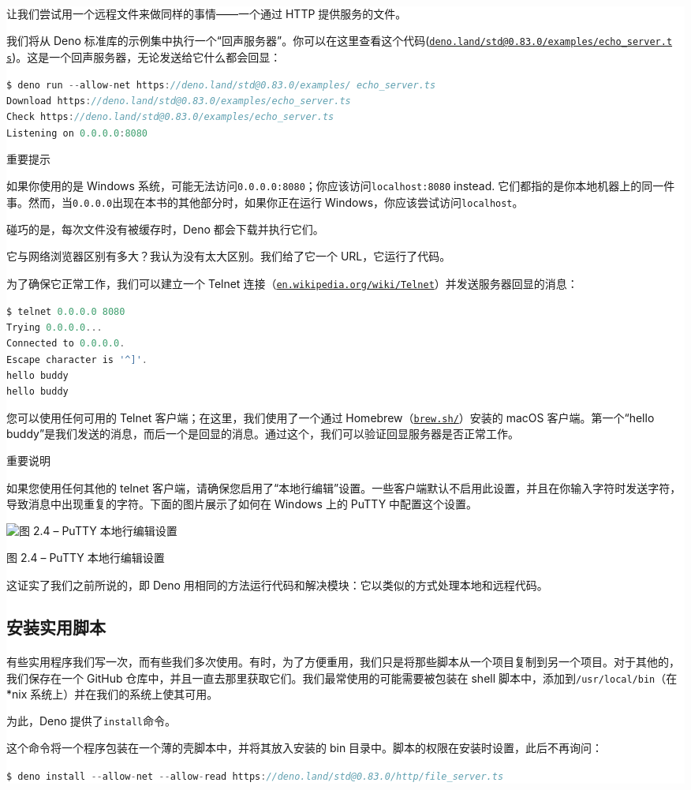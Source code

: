让我们尝试用一个远程文件来做同样的事情——一个通过 HTTP 提供服务的文件。

我们将从 Deno 标准库的示例集中执行一个“回声服务器”。你可以在这里查看这个代码([`deno.land/std@0.83.0/examples/echo_server.ts`](https://deno.land/std@0.83.0/examples/echo_server.ts))。这是一个回声服务器，无论发送给它什么都会回显：

```js
$ deno run --allow-net https://deno.land/std@0.83.0/examples/ echo_server.ts
Download https://deno.land/std@0.83.0/examples/echo_server.ts
Check https://deno.land/std@0.83.0/examples/echo_server.ts
Listening on 0.0.0.0:8080
```

重要提示

如果你使用的是 Windows 系统，可能无法访问`0.0.0.0:8080`；你应该访问`localhost:8080` instead. 它们都指的是你本地机器上的同一件事。然而，当`0.0.0.0`出现在本书的其他部分时，如果你正在运行 Windows，你应该尝试访问`localhost`。

碰巧的是，每次文件没有被缓存时，Deno 都会下载并执行它们。

它与网络浏览器区别有多大？我认为没有太大区别。我们给了它一个 URL，它运行了代码。

为了确保它正常工作，我们可以建立一个 Telnet 连接（[`en.wikipedia.org/wiki/Telnet`](https://en.wikipedia.org/wiki/Telnet)）并发送服务器回显的消息：

```js
$ telnet 0.0.0.0 8080
Trying 0.0.0.0...
Connected to 0.0.0.0.
Escape character is '^]'.
hello buddy
hello buddy
```

您可以使用任何可用的 Telnet 客户端；在这里，我们使用了一个通过 Homebrew（[`brew.sh/`](https://brew.sh/)）安装的 macOS 客户端。第一个“hello buddy”是我们发送的消息，而后一个是回显的消息。通过这个，我们可以验证回显服务器是否正常工作。

重要说明

如果您使用任何其他的 telnet 客户端，请确保您启用了“本地行编辑”设置。一些客户端默认不启用此设置，并且在你输入字符时发送字符，导致消息中出现重复的字符。下面的图片展示了如何在 Windows 上的 PuTTY 中配置这个设置。

![图 2.4 – PuTTY 本地行编辑设置](https://github.com/OpenDocCN/freelearn-js-pt2-zh/raw/master/docs/deno-web-dev/img/Figure_2.4_B16380.jpg)

图 2.4 – PuTTY 本地行编辑设置

这证实了我们之前所说的，即 Deno 用相同的方法运行代码和解决模块：它以类似的方式处理本地和远程代码。

## 安装实用脚本

有些实用程序我们写一次，而有些我们多次使用。有时，为了方便重用，我们只是将那些脚本从一个项目复制到另一个项目。对于其他的，我们保存在一个 GitHub 仓库中，并且一直去那里获取它们。我们最常使用的可能需要被包装在 shell 脚本中，添加到`/usr/local/bin`（在*nix 系统上）并在我们的系统上使其可用。

为此，Deno 提供了`install`命令。

这个命令将一个程序包装在一个薄的壳脚本中，并将其放入安装的 bin 目录中。脚本的权限在安装时设置，此后不再询问：

```js
$ deno install --allow-net --allow-read https://deno.land/std@0.83.0/http/file_server.ts
```
